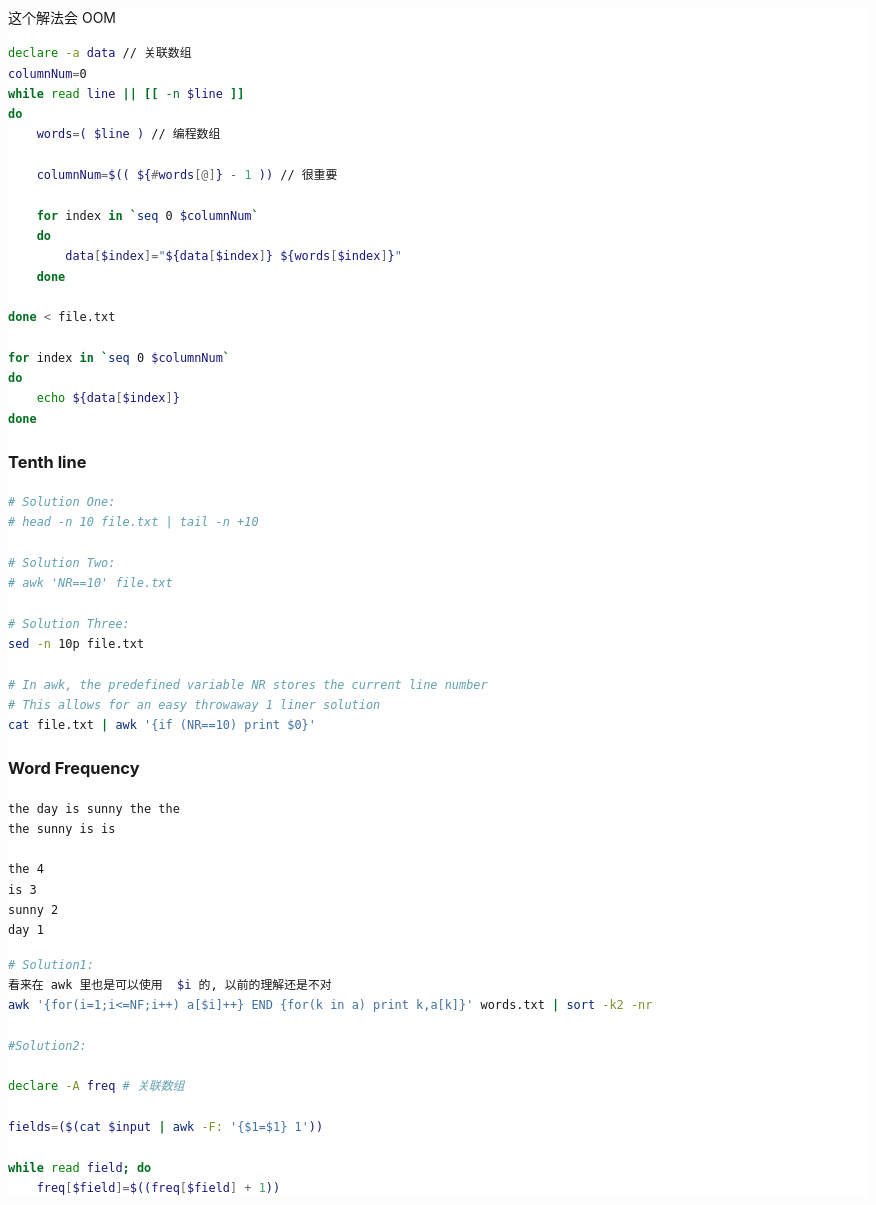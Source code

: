 这个解法会 OOM

```bash
declare -a data // 关联数组
columnNum=0
while read line || [[ -n $line ]]
do
    words=( $line ) // 编程数组

    columnNum=$(( ${#words[@]} - 1 )) // 很重要

    for index in `seq 0 $columnNum`
    do
        data[$index]="${data[$index]} ${words[$index]}"
    done

done < file.txt

for index in `seq 0 $columnNum`
do
    echo ${data[$index]}
done
```

### Tenth line

```bash
# Solution One:
# head -n 10 file.txt | tail -n +10

# Solution Two:
# awk 'NR==10' file.txt

# Solution Three:
sed -n 10p file.txt

# In awk, the predefined variable NR stores the current line number
# This allows for an easy throwaway 1 liner solution
cat file.txt | awk '{if (NR==10) print $0}'
```

### Word Frequency

```
the day is sunny the the
the sunny is is

the 4
is 3
sunny 2
day 1
```

```bash
# Solution1:
看来在 awk 里也是可以使用  $i 的, 以前的理解还是不对
awk '{for(i=1;i<=NF;i++) a[$i]++} END {for(k in a) print k,a[k]}' words.txt | sort -k2 -nr

#Solution2:

declare -A freq # 关联数组

fields=($(cat $input | awk -F: '{$1=$1} 1'))

while read field; do
	freq[$field]=$((freq[$field] + 1))
```